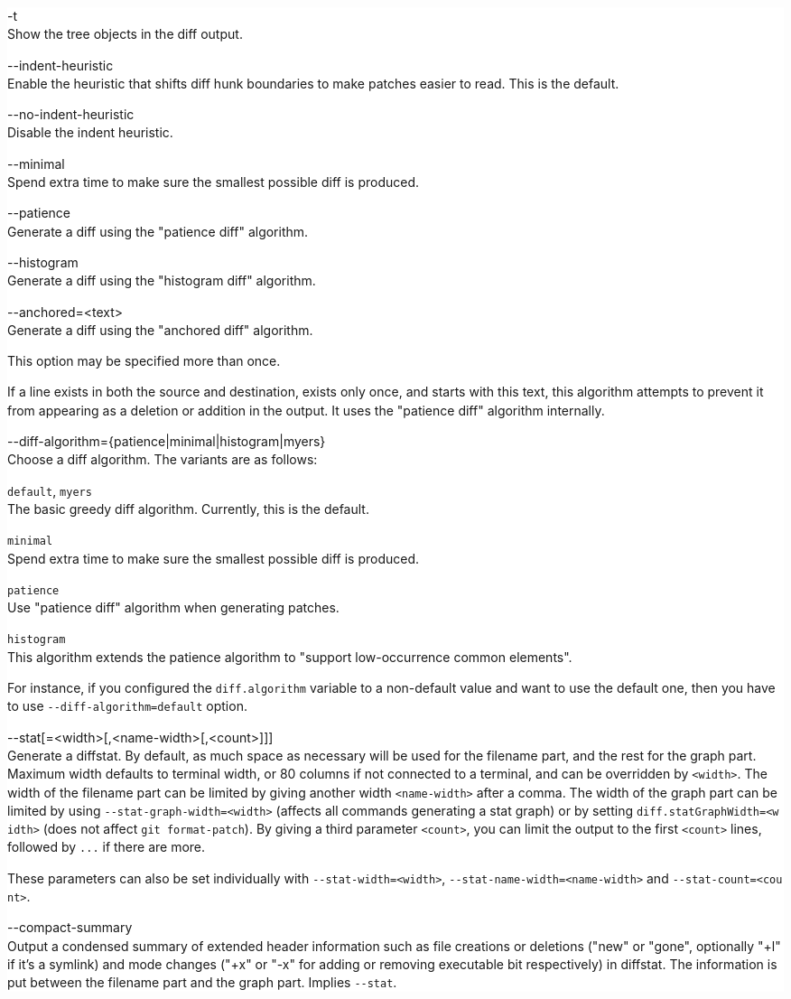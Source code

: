 -t  
Show the tree objects in the diff output.

--indent-heuristic  
Enable the heuristic that shifts diff hunk boundaries to make patches easier to read. This is the default.

--no-indent-heuristic  
Disable the indent heuristic.

--minimal  
Spend extra time to make sure the smallest possible diff is produced.

--patience  
Generate a diff using the "patience diff" algorithm.

--histogram  
Generate a diff using the "histogram diff" algorithm.

--anchored=&lt;text&gt;  
Generate a diff using the "anchored diff" algorithm.

This option may be specified more than once.

If a line exists in both the source and destination, exists only once, and starts with this text, this algorithm attempts to prevent it from appearing as a deletion or addition in the output. It uses the "patience diff" algorithm internally.

--diff-algorithm={patience|minimal|histogram|myers}  
Choose a diff algorithm. The variants are as follows:

`default`, `myers`  
The basic greedy diff algorithm. Currently, this is the default.

`minimal`  
Spend extra time to make sure the smallest possible diff is produced.

`patience`  
Use "patience diff" algorithm when generating patches.

`histogram`  
This algorithm extends the patience algorithm to "support low-occurrence common elements".

For instance, if you configured the `diff.algorithm` variable to a non-default value and want to use the default one, then you have to use `--diff-algorithm=default` option.

--stat\[=&lt;width&gt;\[,&lt;name-width&gt;\[,&lt;count&gt;\]\]\]  
Generate a diffstat. By default, as much space as necessary will be used for the filename part, and the rest for the graph part. Maximum width defaults to terminal width, or 80 columns if not connected to a terminal, and can be overridden by `<width>`. The width of the filename part can be limited by giving another width `<name-width>` after a comma. The width of the graph part can be limited by using `--stat-graph-width=<width>` (affects all commands generating a stat graph) or by setting `diff.statGraphWidth=<width>` (does not affect `git format-patch`). By giving a third parameter `<count>`, you can limit the output to the first `<count>` lines, followed by `...` if there are more.

These parameters can also be set individually with `--stat-width=<width>`, `--stat-name-width=<name-width>` and `--stat-count=<count>`.

--compact-summary  
Output a condensed summary of extended header information such as file creations or deletions ("new" or "gone", optionally "+l" if it’s a symlink) and mode changes ("+x" or "-x" for adding or removing executable bit respectively) in diffstat. The information is put between the filename part and the graph part. Implies `--stat`.
